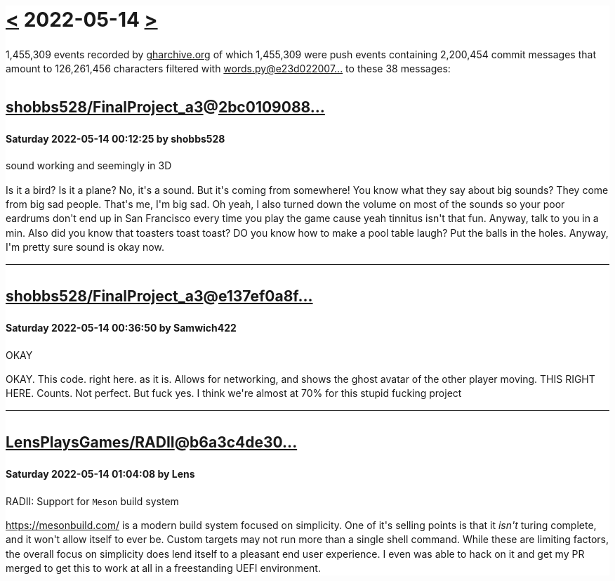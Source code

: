 # [<](2022-05-13.md) 2022-05-14 [>](2022-05-15.md)

1,455,309 events recorded by [gharchive.org](https://www.gharchive.org/) of which 1,455,309 were push events containing 2,200,454 commit messages that amount to 126,261,456 characters filtered with [words.py@e23d022007...](https://github.com/defgsus/good-github/blob/e23d022007992279f9bcb3a9fd40126629d787e2/src/words.py) to these 38 messages:


## [shobbs528/FinalProject_a3](https://github.com/shobbs528/FinalProject_a3)@[2bc0109088...](https://github.com/shobbs528/FinalProject_a3/commit/2bc0109088bbf68a1b9c0e6f7407b55c7314f550)
#### Saturday 2022-05-14 00:12:25 by shobbs528

sound working and seemingly in 3D

Is it a bird? Is it a plane? No, it's a sound. But it's coming from somewhere! You know what they say about big sounds? They come from big sad people. That's me, I'm big sad. Oh yeah, I also turned down the volume on most of the sounds so your poor eardrums don't end up in San Francisco every time you play the game cause yeah tinnitus isn't that fun. Anyway, talk to you in a min. Also did you know that toasters toast toast? DO you know how to make a pool table laugh? Put the balls in the holes. Anyway, I'm pretty sure sound is okay now.

---
## [shobbs528/FinalProject_a3](https://github.com/shobbs528/FinalProject_a3)@[e137ef0a8f...](https://github.com/shobbs528/FinalProject_a3/commit/e137ef0a8f1168826d14be21ef05d22f640e27ec)
#### Saturday 2022-05-14 00:36:50 by Samwich422

OKAY

OKAY. This code. right here. as it is. Allows for networking, and shows the ghost avatar of the other player moving. THIS RIGHT HERE. Counts. Not perfect. But fuck yes. I think we're almost at 70% for this stupid fucking project

---
## [LensPlaysGames/RADII](https://github.com/LensPlaysGames/RADII)@[b6a3c4de30...](https://github.com/LensPlaysGames/RADII/commit/b6a3c4de30f19f32801553f20aca03d214c20104)
#### Saturday 2022-05-14 01:04:08 by Lens

RADII: Support for `Meson` build system

<https://mesonbuild.com/> is a modern build system
focused on simplicity. One of it's selling points is that
it *isn't* turing complete, and it won't allow itself to
ever be. Custom targets may not run more than a single
shell command. While these are limiting factors, the
overall focus on simplicity does lend itself to a pleasant
end user experience. I even was able to hack on it and get
my PR merged to get this to work at all in a freestanding
UEFI environment.
